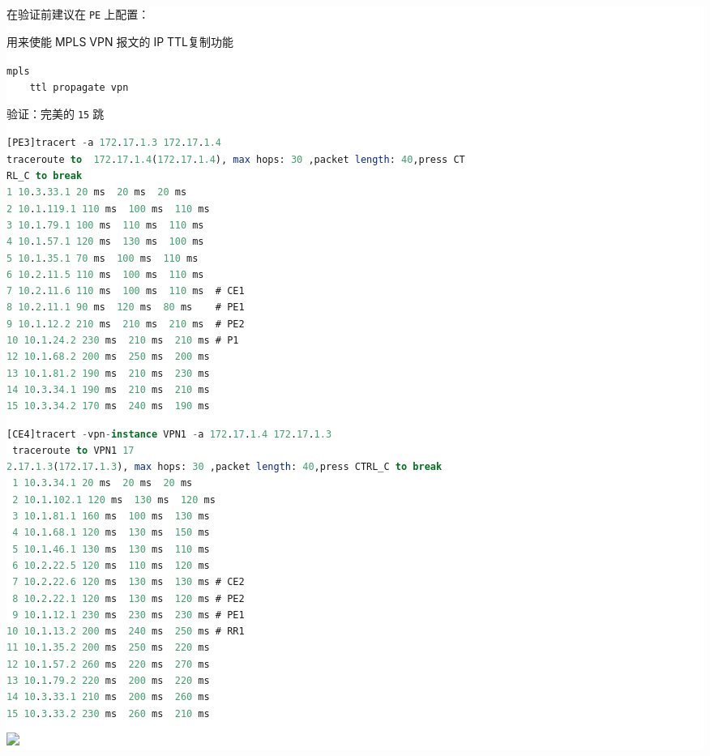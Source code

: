 在验证前建议在 `PE` 上配置：

用来使能 MPLS VPN 报文的 IP TTL复制功能

```sql
mpls
	ttl propagate vpn
```

验证：完美的 `15` 跳

```sql
[PE3]tracert -a 172.17.1.3 172.17.1.4
traceroute to  172.17.1.4(172.17.1.4), max hops: 30 ,packet length: 40,press CT
RL_C to break 
1 10.3.33.1 20 ms  20 ms  20 ms 
2 10.1.119.1 110 ms  100 ms  110 ms 
3 10.1.79.1 100 ms  110 ms  110 ms 
4 10.1.57.1 120 ms  130 ms  100 ms 
5 10.1.35.1 70 ms  100 ms  110 ms 
6 10.2.11.5 110 ms  100 ms  110 ms 
7 10.2.11.6 110 ms  100 ms  110 ms  # CE1
8 10.2.11.1 90 ms  120 ms  80 ms    # PE1
9 10.1.12.2 210 ms  210 ms  210 ms  # PE2
10 10.1.24.2 230 ms  210 ms  210 ms # P1
12 10.1.68.2 200 ms  250 ms  200 ms 
13 10.1.81.2 190 ms  210 ms  230 ms 
14 10.3.34.1 190 ms  210 ms  210 ms 
15 10.3.34.2 170 ms  240 ms  190 ms
```

```sql
[CE4]tracert -vpn-instance VPN1 -a 172.17.1.4 172.17.1.3
 traceroute to VPN1 17
2.17.1.3(172.17.1.3), max hops: 30 ,packet length: 40,press CTRL_C to break 
 1 10.3.34.1 20 ms  20 ms  20 ms 
 2 10.1.102.1 120 ms  130 ms  120 ms 
 3 10.1.81.1 160 ms  100 ms  130 ms 
 4 10.1.68.1 120 ms  130 ms  150 ms 
 5 10.1.46.1 130 ms  130 ms  110 ms 
 6 10.2.22.5 120 ms  110 ms  120 ms 
 7 10.2.22.6 120 ms  130 ms  130 ms # CE2 
 8 10.2.22.1 120 ms  130 ms  120 ms # PE2
 9 10.1.12.1 230 ms  230 ms  230 ms # PE1
10 10.1.13.2 200 ms  240 ms  250 ms # RR1
11 10.1.35.2 200 ms  250 ms  220 ms 
12 10.1.57.2 260 ms  220 ms  270 ms 
13 10.1.79.2 220 ms  200 ms  220 ms 
14 10.3.33.1 210 ms  200 ms  260 ms 
15 10.3.33.2 230 ms  260 ms  210 ms 
```



![](https://i.loli.net/2021/10/05/zs7j61virVwD9IH.png)
